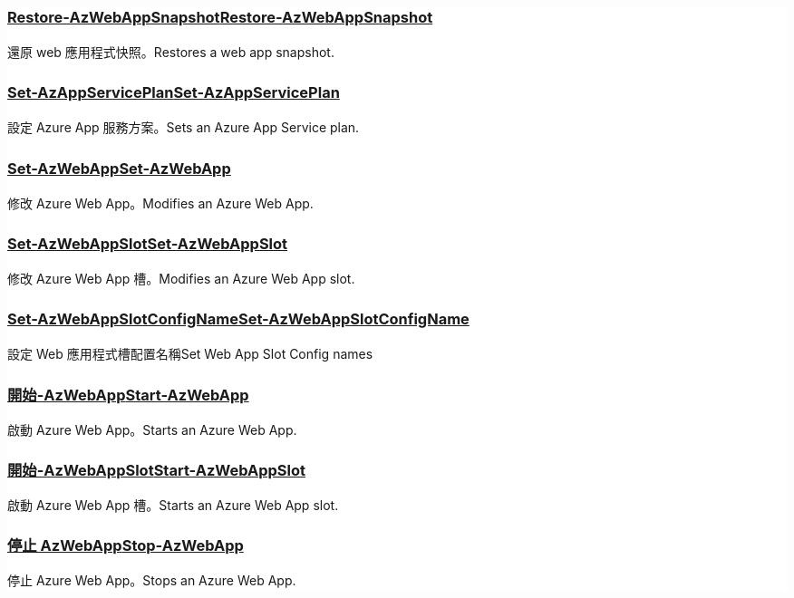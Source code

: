 ### [<span data-ttu-id="3f925-178">Restore-AzWebAppSnapshot</span><span class="sxs-lookup"><span data-stu-id="3f925-178">Restore-AzWebAppSnapshot</span></span>](Restore-AzWebAppSnapshot.md)
<span data-ttu-id="3f925-179">還原 web 應用程式快照。</span><span class="sxs-lookup"><span data-stu-id="3f925-179">Restores a web app snapshot.</span></span>

### [<span data-ttu-id="3f925-180">Set-AzAppServicePlan</span><span class="sxs-lookup"><span data-stu-id="3f925-180">Set-AzAppServicePlan</span></span>](Set-AzAppServicePlan.md)
<span data-ttu-id="3f925-181">設定 Azure App 服務方案。</span><span class="sxs-lookup"><span data-stu-id="3f925-181">Sets an Azure App Service plan.</span></span>

### [<span data-ttu-id="3f925-182">Set-AzWebApp</span><span class="sxs-lookup"><span data-stu-id="3f925-182">Set-AzWebApp</span></span>](Set-AzWebApp.md)
<span data-ttu-id="3f925-183">修改 Azure Web App。</span><span class="sxs-lookup"><span data-stu-id="3f925-183">Modifies an Azure Web App.</span></span>

### [<span data-ttu-id="3f925-184">Set-AzWebAppSlot</span><span class="sxs-lookup"><span data-stu-id="3f925-184">Set-AzWebAppSlot</span></span>](Set-AzWebAppSlot.md)
<span data-ttu-id="3f925-185">修改 Azure Web App 槽。</span><span class="sxs-lookup"><span data-stu-id="3f925-185">Modifies an Azure Web App slot.</span></span>

### [<span data-ttu-id="3f925-186">Set-AzWebAppSlotConfigName</span><span class="sxs-lookup"><span data-stu-id="3f925-186">Set-AzWebAppSlotConfigName</span></span>](Set-AzWebAppSlotConfigName.md)
<span data-ttu-id="3f925-187">設定 Web 應用程式槽配置名稱</span><span class="sxs-lookup"><span data-stu-id="3f925-187">Set Web App Slot Config names</span></span>

### [<span data-ttu-id="3f925-188">開始-AzWebApp</span><span class="sxs-lookup"><span data-stu-id="3f925-188">Start-AzWebApp</span></span>](Start-AzWebApp.md)
<span data-ttu-id="3f925-189">啟動 Azure Web App。</span><span class="sxs-lookup"><span data-stu-id="3f925-189">Starts an Azure Web App.</span></span>

### [<span data-ttu-id="3f925-190">開始-AzWebAppSlot</span><span class="sxs-lookup"><span data-stu-id="3f925-190">Start-AzWebAppSlot</span></span>](Start-AzWebAppSlot.md)
<span data-ttu-id="3f925-191">啟動 Azure Web App 槽。</span><span class="sxs-lookup"><span data-stu-id="3f925-191">Starts an Azure Web App slot.</span></span>

### [<span data-ttu-id="3f925-192">停止 AzWebApp</span><span class="sxs-lookup"><span data-stu-id="3f925-192">Stop-AzWebApp</span></span>](Stop-AzWebApp.md)
<span data-ttu-id="3f925-193">停止 Azure Web App。</span><span class="sxs-lookup"><span data-stu-id="3f925-193">Stops an Azure Web App.</span></span>
